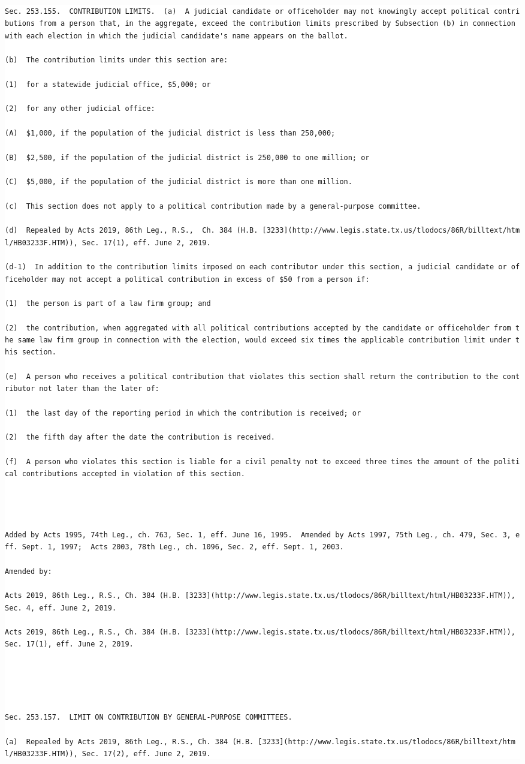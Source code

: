     
    Sec. 253.155.  CONTRIBUTION LIMITS.  (a)  A judicial candidate or officeholder may not knowingly accept political contributions from a person that, in the aggregate, exceed the contribution limits prescribed by Subsection (b) in connection with each election in which the judicial candidate's name appears on the ballot.
    
    (b)  The contribution limits under this section are:
    
    (1)  for a statewide judicial office, $5,000; or
    
    (2)  for any other judicial office:
    
    (A)  $1,000, if the population of the judicial district is less than 250,000;
    
    (B)  $2,500, if the population of the judicial district is 250,000 to one million; or
    
    (C)  $5,000, if the population of the judicial district is more than one million.
    
    (c)  This section does not apply to a political contribution made by a general-purpose committee.
    
    (d)  Repealed by Acts 2019, 86th Leg., R.S.,  Ch. 384 (H.B. [3233](http://www.legis.state.tx.us/tlodocs/86R/billtext/html/HB03233F.HTM)), Sec. 17(1), eff. June 2, 2019.
    
    (d-1)  In addition to the contribution limits imposed on each contributor under this section, a judicial candidate or officeholder may not accept a political contribution in excess of $50 from a person if:
    
    (1)  the person is part of a law firm group; and
    
    (2)  the contribution, when aggregated with all political contributions accepted by the candidate or officeholder from the same law firm group in connection with the election, would exceed six times the applicable contribution limit under this section.
    
    (e)  A person who receives a political contribution that violates this section shall return the contribution to the contributor not later than the later of:
    
    (1)  the last day of the reporting period in which the contribution is received; or
    
    (2)  the fifth day after the date the contribution is received.
    
    (f)  A person who violates this section is liable for a civil penalty not to exceed three times the amount of the political contributions accepted in violation of this section.
    
    
    
    
    Added by Acts 1995, 74th Leg., ch. 763, Sec. 1, eff. June 16, 1995.  Amended by Acts 1997, 75th Leg., ch. 479, Sec. 3, eff. Sept. 1, 1997;  Acts 2003, 78th Leg., ch. 1096, Sec. 2, eff. Sept. 1, 2003.
    
    Amended by: 
    
    Acts 2019, 86th Leg., R.S., Ch. 384 (H.B. [3233](http://www.legis.state.tx.us/tlodocs/86R/billtext/html/HB03233F.HTM)), Sec. 4, eff. June 2, 2019.
    
    Acts 2019, 86th Leg., R.S., Ch. 384 (H.B. [3233](http://www.legis.state.tx.us/tlodocs/86R/billtext/html/HB03233F.HTM)), Sec. 17(1), eff. June 2, 2019.
    
    
    
    
    
    Sec. 253.157.  LIMIT ON CONTRIBUTION BY GENERAL-PURPOSE COMMITTEES.
    
    (a)  Repealed by Acts 2019, 86th Leg., R.S., Ch. 384 (H.B. [3233](http://www.legis.state.tx.us/tlodocs/86R/billtext/html/HB03233F.HTM)), Sec. 17(2), eff. June 2, 2019.
    